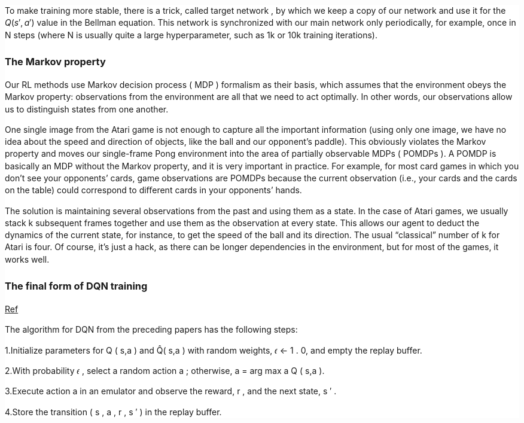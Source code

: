 To make training more stable, there is a trick, called target network
, by which we keep a copy of our network and use it for the $Q ( s' ,a' )$ value in the Bellman equation. This network is synchronized with
our main network only periodically, for example, once in N steps
(where N is usually quite a large hyperparameter, such as 1k or 10k
training iterations).

### The Markov property

Our RL methods use Markov decision process ( MDP ) formalism
as their basis, which assumes that the environment obeys the
Markov property: observations from the environment are all that we
need to act optimally. In other words, our observations allow us to
distinguish states from one another.

One
single image from the Atari game is not enough to capture all the
important information (using only one image, we have no idea
about the speed and direction of objects, like the ball and our
opponent’s paddle). This obviously violates the Markov property and moves our single-frame Pong environment into the area of
partially observable MDPs ( POMDPs ). A POMDP is basically an
MDP without the Markov property, and it is very important in
practice. For example, for most card games in which you don’t see
your opponents’ cards, game observations are POMDPs because
the current observation (i.e., your cards and the cards on the table)
could correspond to diﬀerent cards in your opponents’ hands. 

The solution is maintaining several observations from the
past and using them as a state. In the case of Atari games, we
usually stack k subsequent frames together and use them as the
observation at every state. This allows our agent to deduct the
dynamics of the current state, for instance, to get the speed of the
ball and its direction. The usual “classical” number of k for Atari is
four. Of course, it’s just a hack, as there can be longer dependencies
in the environment, but for most of the games, it works well.

### The final form of DQN training

[Ref](https://www.nature.com/articles/nature14236)

The algorithm for DQN from the preceding papers has the
following steps: 

1.Initialize parameters for   Q   (   s,a   ) and Q̂(   s,a   ) with random weights,   𝜖   ←   1   .   0, and empty the replay buffer. 

2.With probability   𝜖   , select a random action   a   ; otherwise,   a   = arg max    a    Q   (   s,a   ).  

3.Execute action   a   in an emulator and observe the reward,   r   , and the next state,   s   ′   .  

4.Store the transition (   s   ,   a   ,   r   ,   s   ′   ) in the replay buffer.  
